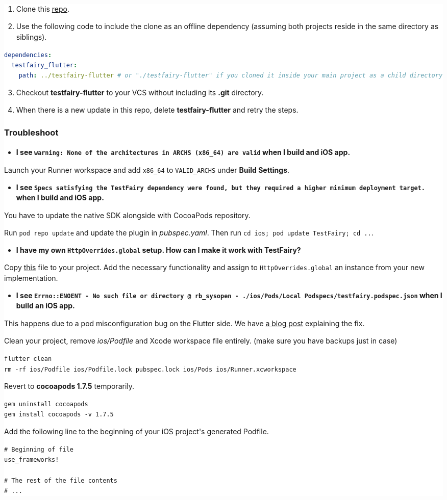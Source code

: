 1. Clone this [repo](https://github.com/testfairy/testfairy-flutter).

2. Use the following code to include the clone as an offline dependency (assuming both projects reside in the same directory as siblings).

```yaml
dependencies:
  testfairy_flutter:
    path: ../testfairy-flutter # or "./testfairy-flutter" if you cloned it inside your main project as a child directory
```

3. Checkout **testfairy-flutter** to your VCS without including its **.git** directory.

4. When there is a new update in this repo, delete **testfairy-flutter** and retry the steps.

### Troubleshoot
- **I see `warning: None of the architectures in ARCHS (x86_64) are valid` when I build and iOS app.**

Launch your Runner workspace and add `x86_64` to `VALID_ARCHS` under **Build Settings**.

- **I see `Specs satisfying the TestFairy dependency were found, but they required a higher minimum deployment target.` when I build and iOS app.**

You have to update the native SDK alongside with CocoaPods repository.

Run `pod repo update` and update the plugin in *pubspec.yaml*. Then run `cd ios; pod update TestFairy; cd ..`.

- **I have my own `HttpOverrides.global` setup. How can I make it work with TestFairy?**

Copy [this](https://github.com/testfairy/testfairy-flutter/blob/master/lib/src/network_logging.dart) file to your project. Add the necessary functionality and assign to `HttpOverrides.global` an instance from your new implementation.

- **I see `Errno::ENOENT - No such file or directory @ rb_sysopen - ./ios/Pods/Local Podspecs/testfairy.podspec.json` when I build an iOS app.**

This happens due to a pod misconfiguration bug on the Flutter side. We have [a blog post](https://blog.testfairy.com/errnoenoent-fix-for-flutter-ios/) explaining the fix.

Clean your project, remove *ios/Podfile* and Xcode workspace file entirely. (make sure you have backups just in case)
```
flutter clean
rm -rf ios/Podfile ios/Podfile.lock pubspec.lock ios/Pods ios/Runner.xcworkspace
```

Revert to **cocoapods 1.7.5** temporarily.
```
gem uninstall cocoapods
gem install cocoapods -v 1.7.5
```

Add the following line to the beginning of your iOS project's generated Podfile.
```
# Beginning of file
use_frameworks!

# The rest of the file contents
# ...
```
